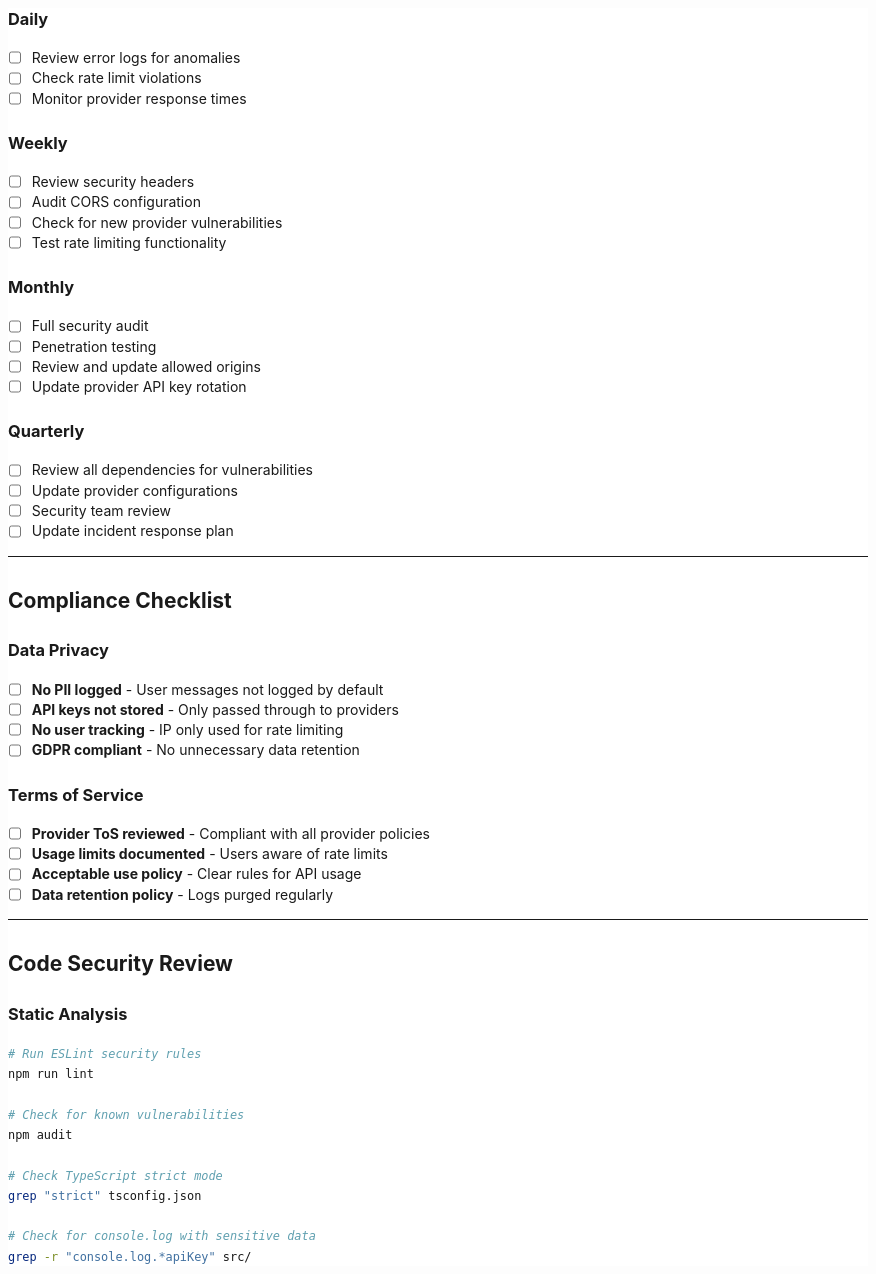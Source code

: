 ### Daily
- [ ] Review error logs for anomalies
- [ ] Check rate limit violations
- [ ] Monitor provider response times

### Weekly
- [ ] Review security headers
- [ ] Audit CORS configuration
- [ ] Check for new provider vulnerabilities
- [ ] Test rate limiting functionality

### Monthly
- [ ] Full security audit
- [ ] Penetration testing
- [ ] Review and update allowed origins
- [ ] Update provider API key rotation

### Quarterly
- [ ] Review all dependencies for vulnerabilities
- [ ] Update provider configurations
- [ ] Security team review
- [ ] Update incident response plan

---

## Compliance Checklist

### Data Privacy

- [ ] **No PII logged** - User messages not logged by default
- [ ] **API keys not stored** - Only passed through to providers
- [ ] **No user tracking** - IP only used for rate limiting
- [ ] **GDPR compliant** - No unnecessary data retention

### Terms of Service

- [ ] **Provider ToS reviewed** - Compliant with all provider policies
- [ ] **Usage limits documented** - Users aware of rate limits
- [ ] **Acceptable use policy** - Clear rules for API usage
- [ ] **Data retention policy** - Logs purged regularly

---

## Code Security Review

### Static Analysis

```bash
# Run ESLint security rules
npm run lint

# Check for known vulnerabilities
npm audit

# Check TypeScript strict mode
grep "strict" tsconfig.json

# Check for console.log with sensitive data
grep -r "console.log.*apiKey" src/
```
